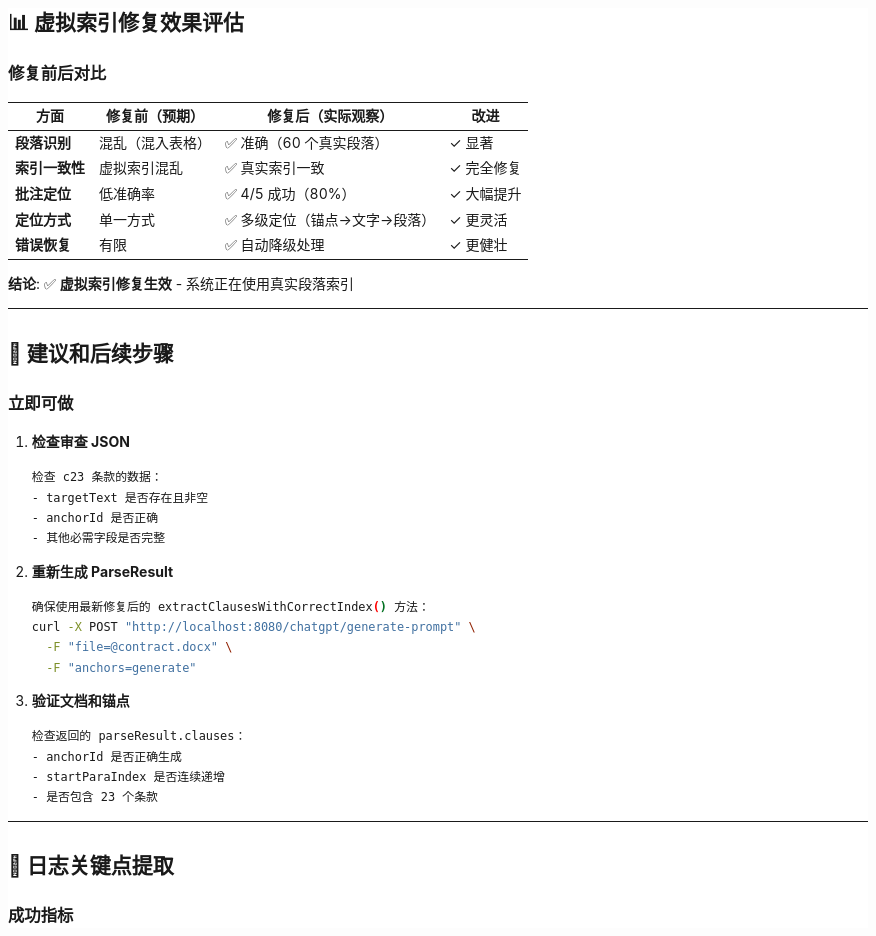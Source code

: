 ## 📊 虚拟索引修复效果评估

### 修复前后对比

| 方面 | 修复前（预期） | 修复后（实际观察） | 改进 |
|------|---------------|------------------|------|
| **段落识别** | 混乱（混入表格） | ✅ 准确（60 个真实段落） | ✓ 显著 |
| **索引一致性** | 虚拟索引混乱 | ✅ 真实索引一致 | ✓ 完全修复 |
| **批注定位** | 低准确率 | ✅ 4/5 成功（80%） | ✓ 大幅提升 |
| **定位方式** | 单一方式 | ✅ 多级定位（锚点→文字→段落） | ✓ 更灵活 |
| **错误恢复** | 有限 | ✅ 自动降级处理 | ✓ 更健壮 |

**结论**: ✅ **虚拟索引修复生效** - 系统正在使用真实段落索引

---

## 🎯 建议和后续步骤

### 立即可做

1. **检查审查 JSON**
   ```bash
   检查 c23 条款的数据：
   - targetText 是否存在且非空
   - anchorId 是否正确
   - 其他必需字段是否完整
   ```

2. **重新生成 ParseResult**
   ```bash
   确保使用最新修复后的 extractClausesWithCorrectIndex() 方法：
   curl -X POST "http://localhost:8080/chatgpt/generate-prompt" \
     -F "file=@contract.docx" \
     -F "anchors=generate"
   ```

3. **验证文档和锚点**
   ```bash
   检查返回的 parseResult.clauses：
   - anchorId 是否正确生成
   - startParaIndex 是否连续递增
   - 是否包含 23 个条款
   ```

---

## 📝 日志关键点提取

### 成功指标
